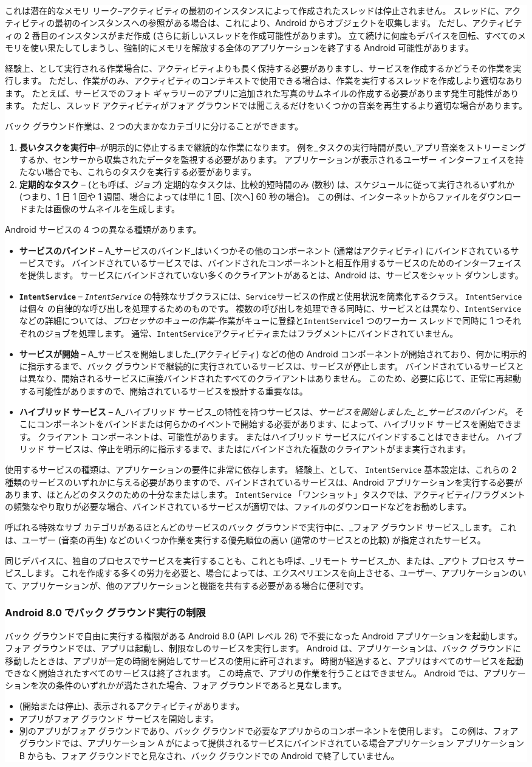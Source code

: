 これは潜在的なメモリ リーク&ndash;アクティビティの最初のインスタンスによって作成されたスレッドは停止されません。 スレッドに、アクティビティの最初のインスタンスへの参照がある場合は、これにより、Android からオブジェクトを収集します。 ただし、アクティビティの 2 番目のインスタンスがまだ作成 (さらに新しいスレッドを作成可能性があります)。 立て続けに何度もデバイスを回転、すべてのメモリを使い果たしてしまうし、強制的にメモリを解放する全体のアプリケーションを終了する Android 可能性があります。

経験上、として実行される作業場合に、アクティビティよりも長く保持する必要がありますし、サービスを作成するかどうその作業を実行します。 ただし、作業がのみ、アクティビティのコンテキストで使用できる場合は、作業を実行するスレッドを作成しより適切なあります。 たとえば、サービスでのフォト ギャラリーのアプリに追加された写真のサムネイルの作成する必要があります発生可能性があります。 ただし、スレッド アクティビティがフォア グラウンドでは聞こえるだけをいくつかの音楽を再生するより適切な場合があります。

バック グラウンド作業は、2 つの大まかなカテゴリに分けることができます。

1. **長いタスクを実行中**&ndash;が明示的に停止するまで継続的な作業になります。 例を_タスクの実行時間が長い_アプリ音楽をストリーミングするか、センサーから収集されたデータを監視する必要があります。 アプリケーションが表示されるユーザー インターフェイスを持たない場合でも、これらのタスクを実行する必要があります。
2. **定期的なタスク** &ndash; (とも呼ば、_ジョブ_) 定期的なタスクは、比較的短時間のみ (数秒) は、スケジュールに従って実行されるいずれか (つまり、1 日 1 回や 1 週間、場合によっては単に 1 回、[次へ] 60 秒の場合)。 この例は、インターネットからファイルをダウンロードまたは画像のサムネイルを生成します。

Android サービスの 4 つの異なる種類があります。

* **サービスのバインド** &ndash; A_サービスのバインド_はいくつかその他のコンポーネント (通常はアクティビティ) にバインドされているサービスです。 バインドされているサービスでは、バインドされたコンポーネントと相互作用するサービスのためのインターフェイスを提供します。 サービスにバインドされていない多くのクライアントがあるとは、Android は、サービスをシャット ダウンします。 

* **`IntentService`** &ndash; _`IntentService`_ の特殊なサブクラスには、`Service`サービスの作成と使用状況を簡素化するクラス。 `IntentService`は個々 の自律的な呼び出しを処理するためのものです。 複数の呼び出しを処理できる同時に、サービスとは異なり、`IntentService`などの詳細については、_プロセッサのキューの作業_&ndash;作業がキューに登録と`IntentService`1 つのワーカー スレッドで同時に 1 つそれぞれのジョブを処理します。 通常、`IntentService`アクティビティまたはフラグメントにバインドされていません。 

* **サービスが開始** &ndash; A_サービスを開始しました_(アクティビティ) などの他の Android コンポーネントが開始されており、何かに明示的に指示するまで、バック グラウンドで継続的に実行されているサービスは、サービスが停止します。 バインドされているサービスとは異なり、開始されるサービスに直接バインドされたすべてのクライアントはありません。 このため、必要に応じて、正常に再起動する可能性がありますので、開始されているサービスを設計する重要なは。

* **ハイブリッド サービス** &ndash; A_ハイブリッド サービス_の特性を持つサービスは、_サービスを開始しました_と_サービスのバインド_。 そこにコンポーネントをバインドまたは何らかのイベントで開始する必要があります、によって、ハイブリッド サービスを開始できます。 クライアント コンポーネントは、可能性があります。 またはハイブリッド サービスにバインドすることはできません。 ハイブリッド サービスは、停止を明示的に指示するまで、またはにバインドされた複数のクライアントがまま実行されます。

使用するサービスの種類は、アプリケーションの要件に非常に依存します。 経験上、として、 `IntentService`  基本設定は、これらの 2 種類のサービスのいずれかに与える必要がありますので、バインドされているサービスは、Android アプリケーションを実行する必要があります、ほとんどのタスクのための十分なまたはします。 `IntentService` 「ワンショット」タスクでは、アクティビティ/フラグメントの頻繁なやり取りが必要な場合、バインドされているサービスが適切では、ファイルのダウンロードなどをお勧めします。 

呼ばれる特殊なサブ カテゴリがあるほとんどのサービスのバック グラウンドで実行中に、_フォア グラウンド サービス_します。 これは、ユーザー (音楽の再生) などのいくつか作業を実行する優先順位の高い (通常のサービスとの比較) が指定されたサービス。 

同じデバイスに、独自のプロセスでサービスを実行することも、これとも呼ば、_リモート サービス_か、または、_アウト プロセス サービス_します。 これを作成する多くの労力を必要と、場合によっては、エクスペリエンスを向上させる、ユーザー、アプリケーションのいて、アプリケーションが、他のアプリケーションと機能を共有する必要がある場合に便利です。 

### <a name="background-execution-limits-in-android-80"></a>Android 8.0 でバック グラウンド実行の制限

バック グラウンドで自由に実行する権限がある Android 8.0 (API レベル 26) で不要になった Android アプリケーションを起動します。 フォア グラウンドでは、アプリは起動し、制限なしのサービスを実行します。 Android は、アプリケーションは、バック グラウンドに移動したときは、アプリが一定の時間を開始してサービスの使用に許可されます。 時間が経過すると、アプリはすべてのサービスを起動できなく開始されたすべてのサービスは終了されます。 この時点で、アプリの作業を行うことはできません。 Android では、アプリケーションを次の条件のいずれかが満たされた場合、フォア グラウンドであると見なします。

* (開始または停止)、表示されるアクティビティがあります。
* アプリがフォア グラウンド サービスを開始します。
* 別のアプリがフォア グラウンドであり、バック グラウンドで必要なアプリからのコンポーネントを使用します。 この例は、フォア グラウンドでは、アプリケーション A がによって提供されるサービスにバインドされている場合アプリケーション アプリケーション B からも、フォア グラウンドでと見なされ、バック グラウンドでの Android で終了していません。
